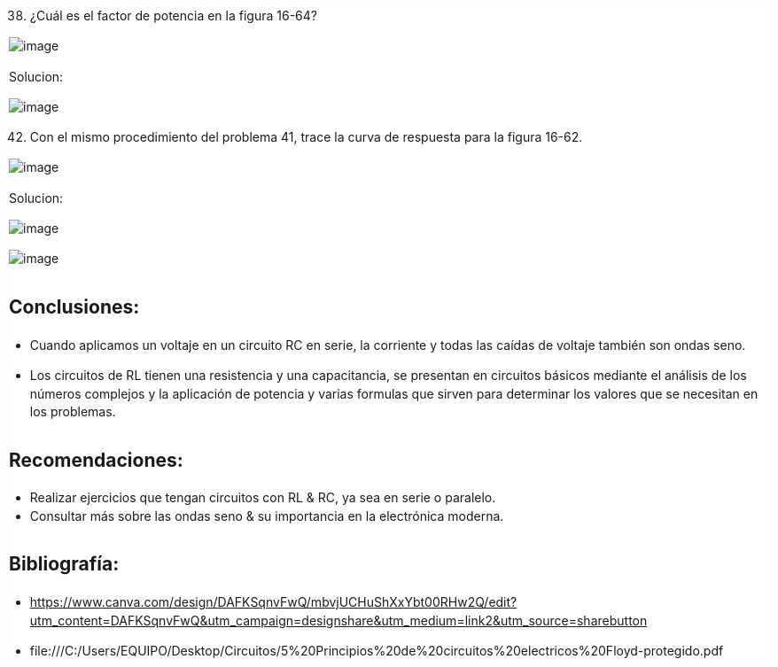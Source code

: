 38. ¿Cuál es el factor de potencia en la figura 16-64?

![image](https://user-images.githubusercontent.com/105681693/186568615-642b3a44-b148-4a25-99a8-42d43f23479e.png)

Solucion:

![image](https://user-images.githubusercontent.com/105681693/186568633-c2755933-f39f-44b6-beda-b164e8f77215.png)

42. Con el mismo procedimiento del problema 41, trace la curva de respuesta para la figura 16-62.

![image](https://user-images.githubusercontent.com/105681693/186568652-dcb4f0cb-63a4-4fa6-9c94-19e66830a8ac.png)

Solucion:

![image](https://user-images.githubusercontent.com/105681693/186568675-26e62ffd-0734-403e-a3ed-580d78d97b00.png)

![image](https://user-images.githubusercontent.com/105681693/186568683-9971f109-fd18-4051-a72a-497c902a9eba.png)

## Conclusiones:
- Cuando aplicamos un voltaje en un circuito RC en serie, la corriente y todas las caídas de voltaje también son ondas seno.

- Los circuitos de RL tienen una resistencia y una capacitancia, se presentan en circuitos básicos mediante el análisis de los números complejos y la aplicación de potencia y varias formulas que sirven para determinar los valores que se necesitan en los problemas.

## Recomendaciones:
- Realizar ejercicios que tengan circuitos con RL & RC, ya sea en serie o paralelo.
- Consultar más sobre las ondas seno & su importancia en la electrónica moderna.

## Bibliografía:

- https://www.canva.com/design/DAFKSqnvFwQ/mbvjUCHuShXxYbt00RHw2Q/edit?utm_content=DAFKSqnvFwQ&utm_campaign=designshare&utm_medium=link2&utm_source=sharebutton 

- file:///C:/Users/EQUIPO/Desktop/Circuitos/5%20Principios%20de%20circuitos%20electricos%20Floyd-protegido.pdf









